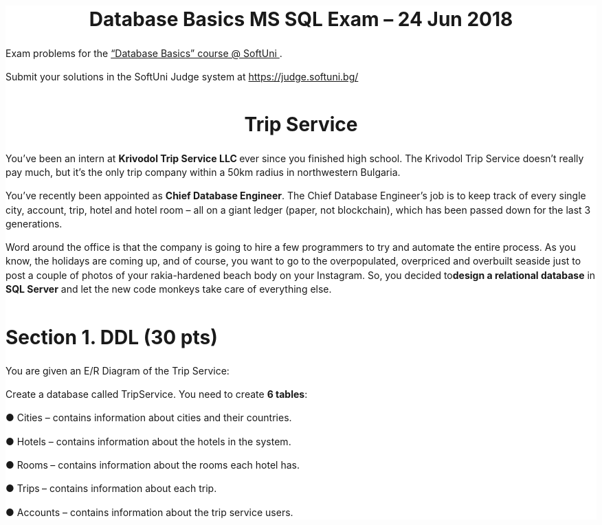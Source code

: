 <h1 align="center">
    Database Basics MS SQL Exam – 24 Jun 2018
</h1>
<p>
    Exam problems for the
    <a href="https://softuni.bg/courses/databases-basics-ms-sql-server">
        “Database Basics” course @ SoftUni
    </a>
    .
</p>
<p>
Submit your solutions in the SoftUni Judge system at    <a href="https://judge.softuni.bg/">https://judge.softuni.bg/</a>
</p>
<h1 align="center">
    Trip Service
</h1>
<p>
    You’ve been an intern at <strong>Krivodol Trip Service LLC </strong>ever
    since you finished high school. The Krivodol Trip Service doesn’t really
    pay much, but it’s the only trip company within a 50km radius in
    northwestern Bulgaria.
</p>
<p>
    You’ve recently been appointed as <strong>Chief Database Engineer</strong>.
    The Chief Database Engineer’s job is to keep track of every single city,
    account, trip, hotel and hotel room – all on a giant ledger (paper, not
    blockchain), which has been passed down for the last 3 generations.
</p>
<p>
    Word around the office is that the company is going to hire a few
    programmers to try and automate the entire process. As you know, the
    holidays are coming up, and of course, you want to go to the overpopulated,
    overpriced and overbuilt seaside just to post a couple of photos of your
rakia-hardened beach body on your Instagram. So, you decided to<strong>design a relational database</strong> in    <strong>SQL Server</strong> and let the new code monkeys take care of
    everything else.
</p>
<h1>
    Section 1. DDL (30 pts)
</h1>
<p>
    You are given an E/R Diagram of the Trip Service:
</p>
<p>
Crеate a database called TripService. You need to create    <strong>6 tables</strong>:
</p>
<p>
    ● Cities – contains information about cities and their countries.
</p>
<p>
    ● Hotels – contains information about the hotels in the system.
</p>
<p>
    ● Rooms<strong> </strong>– contains information about the rooms each hotel
    has.<strong></strong>
</p>
<p>
● Trips<strong> </strong>– contains information about each trip.    <strong></strong>
</p>
<p>
● Accounts – contains information about the trip service users.    <strong></strong>
</p>
<p>
